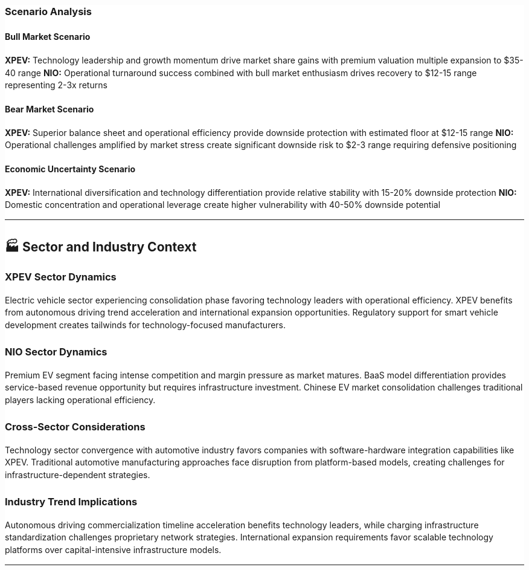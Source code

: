 ### Scenario Analysis

#### Bull Market Scenario

**XPEV:** Technology leadership and growth momentum drive market share gains with premium valuation multiple expansion to $35-40 range
**NIO:** Operational turnaround success combined with bull market enthusiasm drives recovery to $12-15 range representing 2-3x returns

#### Bear Market Scenario

**XPEV:** Superior balance sheet and operational efficiency provide downside protection with estimated floor at $12-15 range
**NIO:** Operational challenges amplified by market stress create significant downside risk to $2-3 range requiring defensive positioning

#### Economic Uncertainty Scenario

**XPEV:** International diversification and technology differentiation provide relative stability with 15-20% downside protection
**NIO:** Domestic concentration and operational leverage create higher vulnerability with 40-50% downside potential

---

## 🏭 Sector and Industry Context

### XPEV Sector Dynamics

Electric vehicle sector experiencing consolidation phase favoring technology leaders with operational efficiency. XPEV benefits from autonomous driving trend acceleration and international expansion opportunities. Regulatory support for smart vehicle development creates tailwinds for technology-focused manufacturers.

### NIO Sector Dynamics

Premium EV segment facing intense competition and margin pressure as market matures. BaaS model differentiation provides service-based revenue opportunity but requires infrastructure investment. Chinese EV market consolidation challenges traditional players lacking operational efficiency.

### Cross-Sector Considerations

Technology sector convergence with automotive industry favors companies with software-hardware integration capabilities like XPEV. Traditional automotive manufacturing approaches face disruption from platform-based models, creating challenges for infrastructure-dependent strategies.

### Industry Trend Implications

Autonomous driving commercialization timeline acceleration benefits technology leaders, while charging infrastructure standardization challenges proprietary network strategies. International expansion requirements favor scalable technology platforms over capital-intensive infrastructure models.

---
